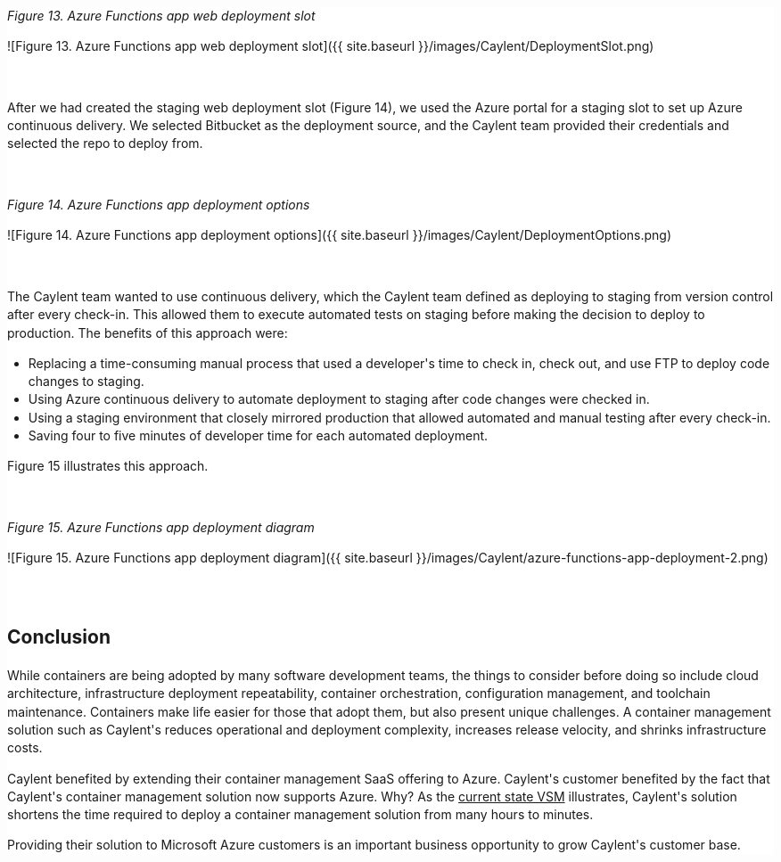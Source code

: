 *Figure 13. Azure Functions app web deployment slot*

![Figure 13. Azure Functions app web deployment slot]({{ site.baseurl }}/images/Caylent/DeploymentSlot.png)

<br/>

After we had created the staging web deployment slot (Figure 14), we used the Azure portal for a staging slot to set up Azure continuous delivery. We selected Bitbucket as the deployment source, and the Caylent team provided their credentials and selected the repo to deploy from.       

<br/>

*Figure 14. Azure Functions app deployment options*

![Figure 14. Azure Functions app deployment options]({{ site.baseurl }}/images/Caylent/DeploymentOptions.png)

<br/>

The Caylent team wanted to use continuous delivery, which the Caylent team defined as deploying to staging from version control after every check-in. This allowed them to execute automated tests on staging before making the decision to deploy to production. The benefits of this approach were:

- Replacing a time-consuming manual process that used a developer's time to check in, check out, and use FTP to deploy code changes to staging.   
- Using Azure continuous delivery to automate deployment to staging after code changes were checked in.
- Using a staging environment that closely mirrored production that allowed automated and manual testing after every check-in.
- Saving four to five minutes of developer time for each automated deployment.

Figure 15 illustrates this approach.

<br/>

*Figure 15. Azure Functions app deployment diagram*

![Figure 15. Azure Functions app deployment diagram]({{ site.baseurl }}/images/Caylent/azure-functions-app-deployment-2.png)
 
<br/>

## Conclusion ##

While containers are being adopted by many software development teams, the things to consider before doing so include cloud architecture, infrastructure deployment repeatability, container orchestration, configuration management, and toolchain maintenance. Containers make life easier for those that adopt them, but also present unique challenges. A container management solution such as Caylent's reduces operational and deployment complexity, increases release velocity, and shrinks infrastructure costs.

Caylent benefited by extending their container management SaaS offering to Azure. Caylent's customer benefited by the fact that Caylent's container management solution now supports Azure. Why? As the [current state VSM](#current-state-manual-creation-of-deployed-environment) illustrates, Caylent's solution shortens the time required to deploy a container management solution from many hours to minutes.   

Providing their solution to Microsoft Azure customers is an important business opportunity to grow Caylent's customer base.
 